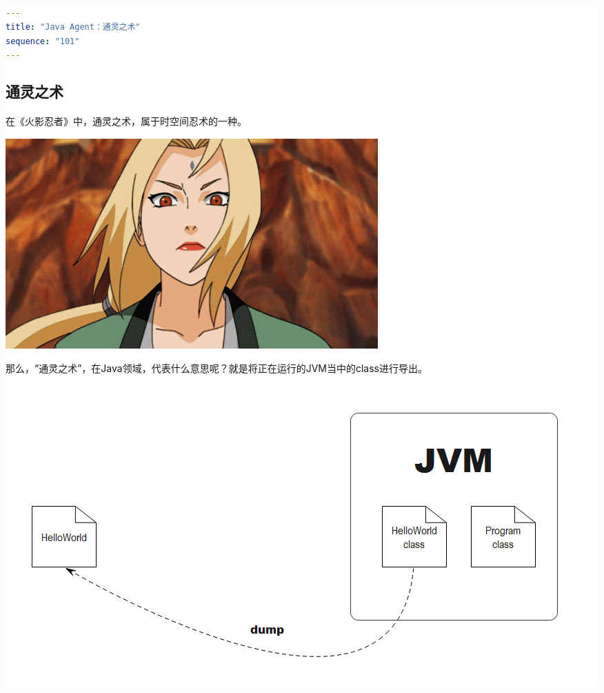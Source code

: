 ```yaml
---
title: "Java Agent：通灵之术"
sequence: "101"
---
```


## 通灵之术

在《火影忍者》中，通灵之术，属于时空间忍术的一种。

![](/assets/images/manga/naruto/tsunade-summoning-jutsu.webp)

那么，“通灵之术”，在Java领域，代表什么意思呢？就是将正在运行的JVM当中的class进行导出。

![](/assets/images/java/agent/java-agent-dump-class.png)
